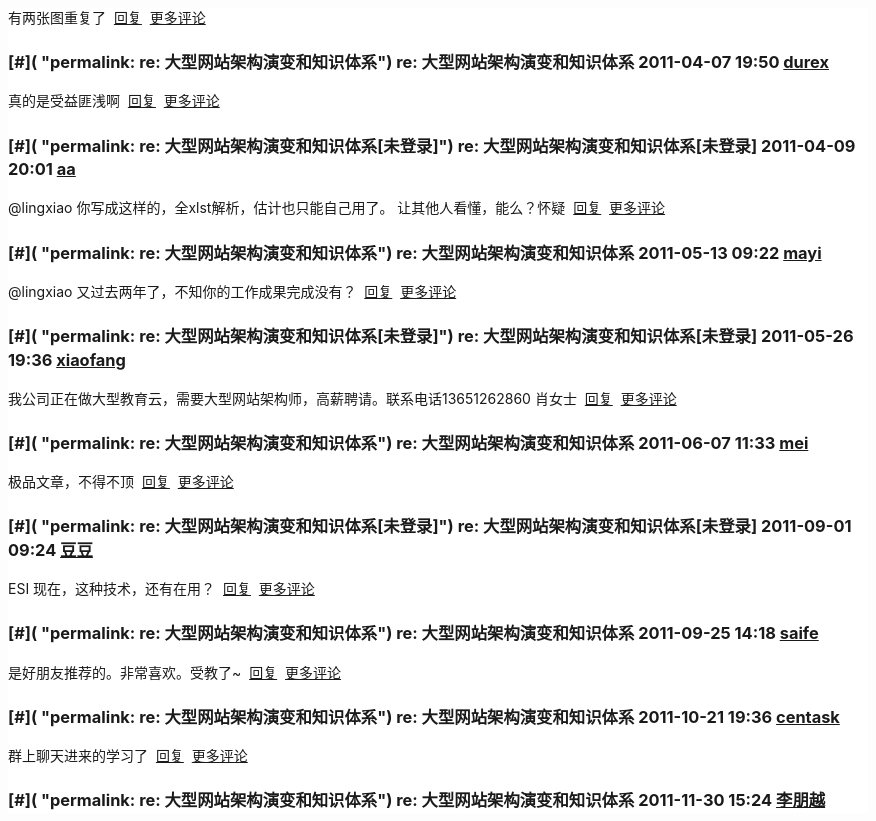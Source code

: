 有两张图重复了  [回复]()  [更多评论](http://www.blogjava.net/comment?author=%e8%b7%af%e8%bf%87 "查看该作者发表过的评论") []()  []()

### [#]( "permalink: re: 大型网站架构演变和知识体系") []()re: 大型网站架构演变和知识体系  2011-04-07 19:50  [durex](http://www.durex-shop.net/)

真的是受益匪浅啊  [回复]()  [更多评论](http://www.blogjava.net/comment?author=durex "查看该作者发表过的评论") []()  []()

### [#]( "permalink: re: 大型网站架构演变和知识体系[未登录]") []()re: 大型网站架构演变和知识体系[未登录]  2011-04-09 20:01  [aa]()

@lingxiao
你写成这样的，全xlst解析，估计也只能自己用了。
让其他人看懂，能么？怀疑  [回复]()  [更多评论](http://www.blogjava.net/comment?author=aa "查看该作者发表过的评论") []()  []()

### [#]( "permalink: re: 大型网站架构演变和知识体系") []()re: 大型网站架构演变和知识体系  2011-05-13 09:22  [mayi]()

@lingxiao
又过去两年了，不知你的工作成果完成没有？  [回复]()  [更多评论](http://www.blogjava.net/comment?author=mayi "查看该作者发表过的评论") []()  []()

### [#]( "permalink: re: 大型网站架构演变和知识体系[未登录]") []()re: 大型网站架构演变和知识体系[未登录]  2011-05-26 19:36  [xiaofang]()

我公司正在做大型教育云，需要大型网站架构师，高薪聘请。联系电话13651262860 肖女士  [回复]()  [更多评论](http://www.blogjava.net/comment?author=xiaofang "查看该作者发表过的评论") []()  []()

### [#]( "permalink: re: 大型网站架构演变和知识体系") []()re: 大型网站架构演变和知识体系  2011-06-07 11:33  [mei]()

极品文章，不得不顶  [回复]()  [更多评论](http://www.blogjava.net/comment?author=mei "查看该作者发表过的评论") []()  []()

### [#]( "permalink: re: 大型网站架构演变和知识体系[未登录]") []()re: 大型网站架构演变和知识体系[未登录]  2011-09-01 09:24  [豆豆]()

ESI 现在，这种技术，还有在用？  [回复]()  [更多评论](http://www.blogjava.net/comment?author=%e8%b1%86%e8%b1%86 "查看该作者发表过的评论") []()  []()

### [#]( "permalink: re: 大型网站架构演变和知识体系") []()re: 大型网站架构演变和知识体系  2011-09-25 14:18  [saife]()

是好朋友推荐的。非常喜欢。受教了~  [回复]()  [更多评论](http://www.blogjava.net/comment?author=saife "查看该作者发表过的评论") []()  []()

### [#]( "permalink: re: 大型网站架构演变和知识体系") []()re: 大型网站架构演变和知识体系  2011-10-21 19:36  [centask]()

群上聊天进来的学习了  [回复]()  [更多评论](http://www.blogjava.net/comment?author=centask "查看该作者发表过的评论") []()  []()

### [#]( "permalink: re: 大型网站架构演变和知识体系") []()re: 大型网站架构演变和知识体系  2011-11-30 15:24  [李朋越](http://www.blogjava.net/epic2005/)
